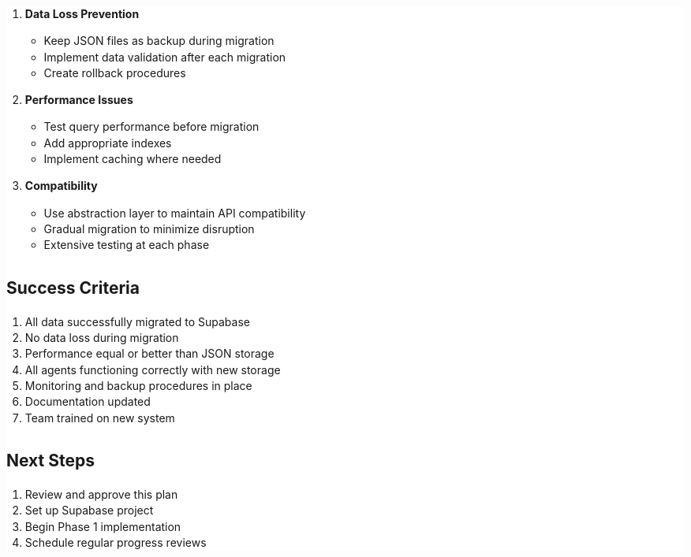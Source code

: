 1. **Data Loss Prevention**
   - Keep JSON files as backup during migration
   - Implement data validation after each migration
   - Create rollback procedures

2. **Performance Issues**
   - Test query performance before migration
   - Add appropriate indexes
   - Implement caching where needed

3. **Compatibility**
   - Use abstraction layer to maintain API compatibility
   - Gradual migration to minimize disruption
   - Extensive testing at each phase

## Success Criteria

1. All data successfully migrated to Supabase
2. No data loss during migration
3. Performance equal or better than JSON storage
4. All agents functioning correctly with new storage
5. Monitoring and backup procedures in place
6. Documentation updated
7. Team trained on new system

## Next Steps

1. Review and approve this plan
2. Set up Supabase project
3. Begin Phase 1 implementation
4. Schedule regular progress reviews